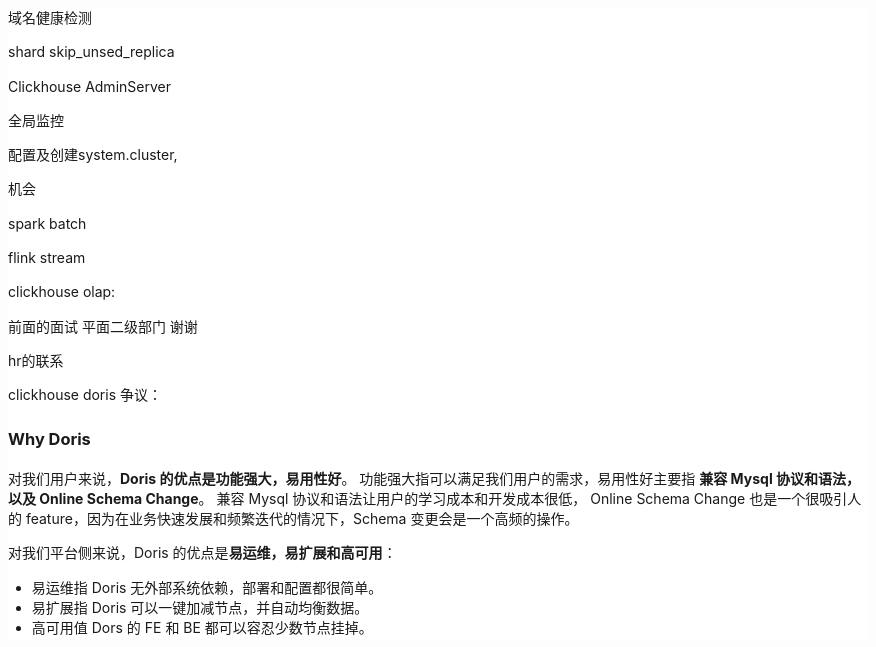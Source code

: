 



域名健康检测

shard skip_unsed_replica











Clickhouse AdminServer





全局监控

配置及创建system.cluster,











机会



spark batch 

flink stream

clickhouse olap:





前面的面试 平面二级部门 谢谢

hr的联系



clickhouse doris 争议：







### Why Doris

对我们用户来说，**Doris 的优点是功能强大，易用性好**。 功能强大指可以满足我们用户的需求，易用性好主要指 **兼容 Mysql 协议和语法，以及 Online Schema Change**。 兼容 Mysql 协议和语法让用户的学习成本和开发成本很低， Online Schema Change 也是一个很吸引人的 feature，因为在业务快速发展和频繁迭代的情况下，Schema 变更会是一个高频的操作。

对我们平台侧来说，Doris 的优点是**易运维，易扩展和高可用**：

- 易运维指 Doris 无外部系统依赖，部署和配置都很简单。
- 易扩展指 Doris 可以一键加减节点，并自动均衡数据。
- 高可用值 Dors 的 FE 和 BE 都可以容忍少数节点挂掉。
